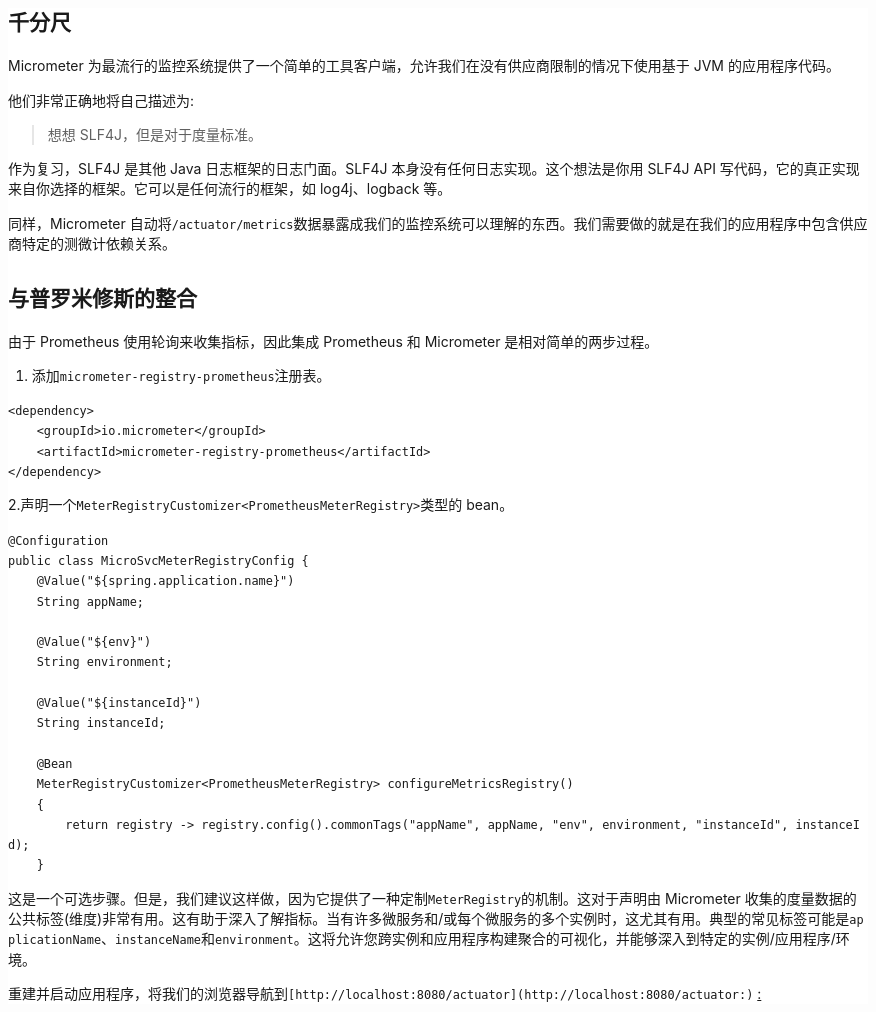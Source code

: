 
## 千分尺

Micrometer 为最流行的监控系统提供了一个简单的工具客户端，允许我们在没有供应商限制的情况下使用基于 JVM 的应用程序代码。

他们非常正确地将自己描述为:

> 想想 SLF4J，但是对于度量标准。

作为复习，SLF4J 是其他 Java 日志框架的日志门面。SLF4J 本身没有任何日志实现。这个想法是你用 SLF4J API 写代码，它的真正实现来自你选择的框架。它可以是任何流行的框架，如 log4j、logback 等。

同样，Micrometer 自动将`/actuator/metrics`数据暴露成我们的监控系统可以理解的东西。我们需要做的就是在我们的应用程序中包含供应商特定的测微计依赖关系。

## 与普罗米修斯的整合

由于 Prometheus 使用轮询来收集指标，因此集成 Prometheus 和 Micrometer 是相对简单的两步过程。

1.  添加`micrometer-registry-prometheus`注册表。

```
<dependency>
    <groupId>io.micrometer</groupId>
    <artifactId>micrometer-registry-prometheus</artifactId>
</dependency>
```

2.声明一个`MeterRegistryCustomizer<PrometheusMeterRegistry>`类型的 bean。

```
@Configuration
public class MicroSvcMeterRegistryConfig {
    @Value("${spring.application.name}")
    String appName;

    @Value("${env}")
    String environment;

    @Value("${instanceId}")
    String instanceId;

    @Bean
    MeterRegistryCustomizer<PrometheusMeterRegistry> configureMetricsRegistry()
    {
        return registry -> registry.config().commonTags("appName", appName, "env", environment, "instanceId", instanceId);
    }
```

这是一个可选步骤。但是，我们建议这样做，因为它提供了一种定制`MeterRegistry`的机制。这对于声明由 Micrometer 收集的度量数据的公共标签(维度)非常有用。这有助于深入了解指标。当有许多微服务和/或每个微服务的多个实例时，这尤其有用。典型的常见标签可能是`applicationName`、`instanceName`和`environment`。这将允许您跨实例和应用程序构建聚合的可视化，并能够深入到特定的实例/应用程序/环境。

重建并启动应用程序，将我们的浏览器导航到`[http://localhost:8080/actuator](http://localhost:8080/actuator:)` [:](http://localhost:8080/actuator:)
